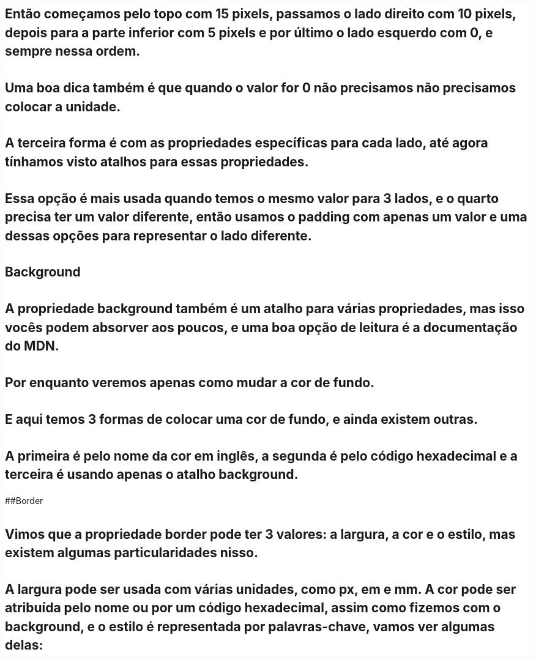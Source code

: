 ## Então começamos pelo topo com 15 pixels, passamos o lado direito com 10 pixels, depois para a parte inferior com 5 pixels e por último o lado esquerdo com 0, e sempre nessa ordem.

## Uma boa dica também é que quando o valor for 0 não precisamos não precisamos colocar a unidade.

 

## A terceira forma é com as propriedades específicas para cada lado, até agora tínhamos visto atalhos para essas propriedades.

## Essa opção é mais usada quando temos o mesmo valor para 3 lados, e o quarto precisa ter um valor diferente, então usamos o padding com apenas um valor e uma dessas opções para representar o lado diferente.

 

## Background
## A propriedade background também é um atalho para várias propriedades, mas isso vocês podem absorver aos poucos, e uma boa opção de leitura é a documentação do MDN.

## Por enquanto veremos apenas como mudar a cor de fundo.

 

## E aqui temos 3 formas de colocar uma cor de fundo, e ainda existem outras.

## A primeira é pelo nome da cor em inglês, a segunda é pelo código hexadecimal e a terceira é usando apenas o atalho background.

 

##Border
## Vimos que a propriedade border pode ter 3 valores: a largura, a cor e o estilo, mas existem algumas particularidades nisso.

##  A largura pode ser usada com várias unidades, como px, em e mm. A cor pode ser atribuída pelo nome ou por um código hexadecimal, assim como fizemos com o background, e o estilo é representada por palavras-chave, vamos ver algumas delas:
